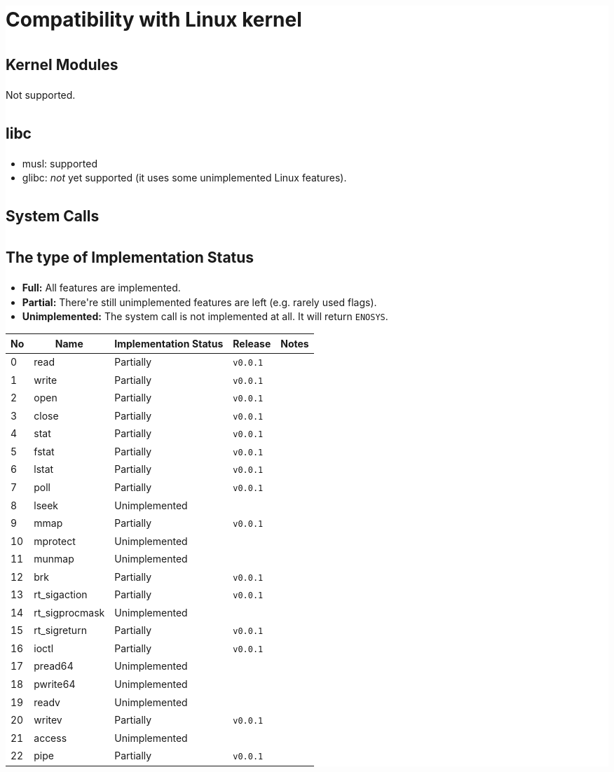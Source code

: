# Compatibility with Linux kernel

## Kernel Modules
Not supported.

## libc
- musl: supported
- glibc: *not* yet supported (it uses some unimplemented Linux features).

## System Calls

## The type of Implementation Status
- **Full:** All features are implemented.
- **Partial:** There're still unimplemented features are left (e.g. rarely used flags).
- **Unimplemented:** The system call is not implemented at all. It will return `ENOSYS`.





| No  | Name                   | Implementation Status | Release      | Notes                                      |
|-----|------------------------|-----------------------|--------------|--------------------------------------------|
| 0   | read                   | Partially             | `v0.0.1`     |                                            |
| 1   | write                  | Partially             | `v0.0.1`     |                                            |
| 2   | open                   | Partially             | `v0.0.1`     |                                            |
| 3   | close                  | Partially             | `v0.0.1`     |                                            |
| 4   | stat                   | Partially             | `v0.0.1`     |                                            |
| 5   | fstat                  | Partially             | `v0.0.1`     |                                            |
| 6   | lstat                  | Partially             | `v0.0.1`     |                                            |
| 7   | poll                   | Partially             | `v0.0.1`     |                                            |
| 8   | lseek                  | Unimplemented         |              |                                            |
| 9   | mmap                   | Partially             | `v0.0.1`     |                                            |
| 10  | mprotect               | Unimplemented         |              |                                            |
| 11  | munmap                 | Unimplemented         |              |                                            |
| 12  | brk                    | Partially             | `v0.0.1`     |                                            |
| 13  | rt_sigaction           | Partially             | `v0.0.1`     |                                            |
| 14  | rt_sigprocmask         | Unimplemented         |              |                                            |
| 15  | rt_sigreturn           | Partially             | `v0.0.1`     |                                            |
| 16  | ioctl                  | Partially             | `v0.0.1`     |                                            |
| 17  | pread64                | Unimplemented         |              |                                            |
| 18  | pwrite64               | Unimplemented         |              |                                            |
| 19  | readv                  | Unimplemented         |              |                                            |
| 20  | writev                 | Partially             | `v0.0.1`     |                                            |
| 21  | access                 | Unimplemented         |              |                                            |
| 22  | pipe                   | Partially             | `v0.0.1`     |                                            |